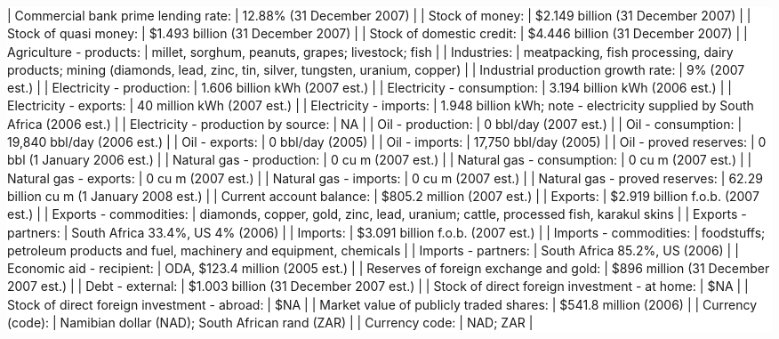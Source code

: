 | Commercial bank prime lending rate: | 12.88% (31 December 2007) |
| Stock of money: | $2.149 billion (31 December 2007) |
| Stock of quasi money: | $1.493 billion (31 December 2007) |
| Stock of domestic credit: | $4.446 billion (31 December 2007) |
| Agriculture - products: | millet, sorghum, peanuts, grapes; livestock; fish |
| Industries: | meatpacking, fish processing, dairy products; mining (diamonds, lead, zinc, tin, silver, tungsten, uranium, copper) |
| Industrial production growth rate: | 9% (2007 est.) |
| Electricity - production: | 1.606 billion kWh (2007 est.) |
| Electricity - consumption: | 3.194 billion kWh (2006 est.) |
| Electricity - exports: | 40 million kWh (2007 est.) |
| Electricity - imports: | 1.948 billion kWh; note - electricity supplied by South Africa (2006 est.) |
| Electricity - production by source: | NA |
| Oil - production: | 0 bbl/day (2007 est.) |
| Oil - consumption: | 19,840 bbl/day (2006 est.) |
| Oil - exports: | 0 bbl/day (2005) |
| Oil - imports: | 17,750 bbl/day (2005) |
| Oil - proved reserves: | 0 bbl (1 January 2006 est.) |
| Natural gas - production: | 0 cu m (2007 est.) |
| Natural gas - consumption: | 0 cu m (2007 est.) |
| Natural gas - exports: | 0 cu m (2007 est.) |
| Natural gas - imports: | 0 cu m (2007 est.) |
| Natural gas - proved reserves: | 62.29 billion cu m (1 January 2008 est.) |
| Current account balance: | $805.2 million (2007 est.) |
| Exports: | $2.919 billion f.o.b. (2007 est.) |
| Exports - commodities: | diamonds, copper, gold, zinc, lead, uranium; cattle, processed fish, karakul skins |
| Exports - partners: | South Africa 33.4%, US 4% (2006) |
| Imports: | $3.091 billion f.o.b. (2007 est.) |
| Imports - commodities: | foodstuffs; petroleum products and fuel, machinery and equipment, chemicals |
| Imports - partners: | South Africa 85.2%, US (2006) |
| Economic aid - recipient: | ODA, $123.4 million (2005 est.) |
| Reserves of foreign exchange and gold: | $896 million (31 December 2007 est.) |
| Debt - external: | $1.003 billion (31 December 2007 est.) |
| Stock of direct foreign investment - at home: | $NA |
| Stock of direct foreign investment - abroad: | $NA |
| Market value of publicly traded shares: | $541.8 million (2006) |
| Currency (code): | Namibian dollar (NAD); South African rand (ZAR) |
| Currency code: | NAD; ZAR |
